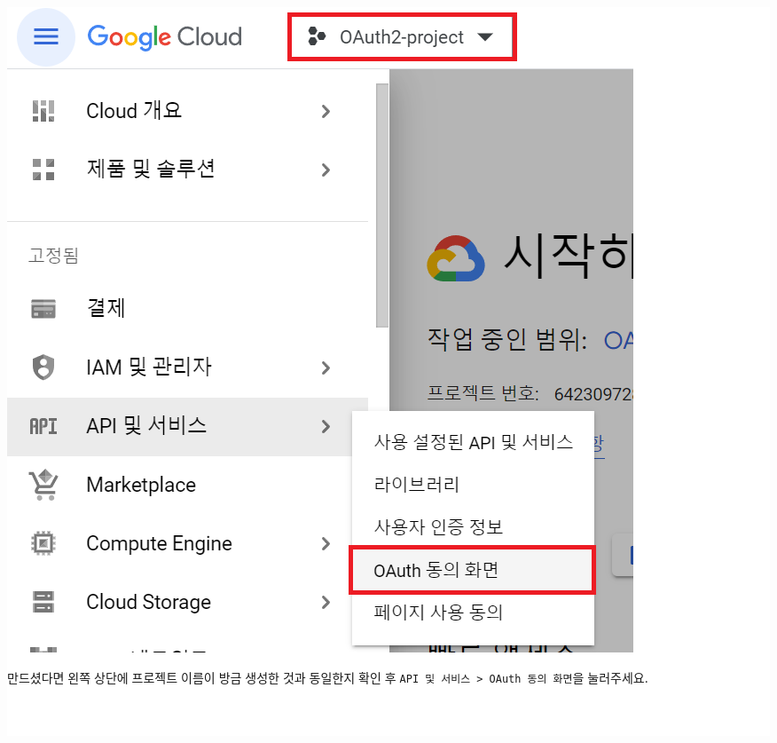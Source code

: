![GCP_step4](/images/2023-05-29-OAuth2_Google/2023-05-29-03-17-31.png)   

만드셨다면 왼쪽 상단에 프로젝트 이름이 방금 생성한 것과 동일한지 확인 후 `API 및 서비스 > OAuth 동의 화면`을 눌러주세요.

<br>
<br>

